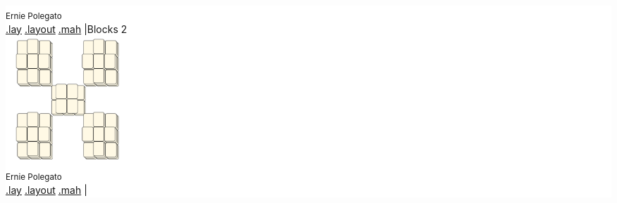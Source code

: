 <sub>Ernie Polegato</sub> <br>[.lay](./blocks.lay)  [.layout](./blocks.layout)  [.mah](./blocks.mah) |Blocks 2<br><img src="./blocks_2.svg" height="180" width="175"><br> <sub>Ernie Polegato</sub> <br>[.lay](./blocks_2.lay)
[.layout](./blocks_2.layout)  [.mah](./blocks_2.mah) |